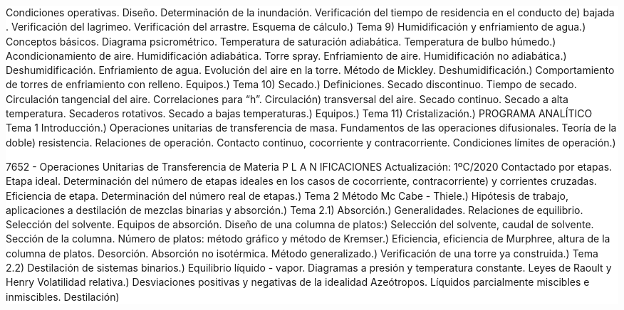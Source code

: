 Condiciones operativas. Diseño. Determinación de la inundación. Verificación del tiempo de residencia en el
conducto de)
bajada . Verificación del lagrimeo. Verificación del arrastre. Esquema de cálculo.)
Tema 9)
Humidificación y enfriamiento de agua.)
Conceptos básicos. Diagrama psicrométrico. Temperatura de saturación adiabática. Temperatura de bulbo
húmedo.)
Acondicionamiento de aire. Humidificación adiabática. Torre spray. Enfriamiento de aire. Humidificación no
adiabática.)
Deshumidificación. Enfriamiento de agua. Evolución del aire en la torre. Método de Mickley. Deshumidificación.)
Comportamiento de torres de enfriamiento con relleno. Equipos.)
Tema 10)
Secado.)
Definiciones. Secado discontinuo. Tiempo de secado. Circulación tangencial del aire. Correlaciones para “h”.
Circulación)
transversal del aire. Secado continuo. Secado a alta temperatura. Secaderos rotativos. Secado a bajas
temperaturas.)
Equipos.)
Tema 11)
Cristalización.)
PROGRAMA ANALÍTICO
Tema 1 Introducción.)
Operaciones unitarias de transferencia de masa. Fundamentos de las operaciones difusionales. Teoría de la
doble)
resistencia. Relaciones de operación. Contacto continuo, cocorriente y contracorriente. Condiciones límites de
operación.)

7652 - Operaciones Unitarias de Transferencia de Materia  P   L  A  N  IFICACIONES Actualización: 1ºC/2020
Contactado por etapas. Etapa ideal. Determinación del número de etapas ideales en los casos de cocorriente,
contracorriente)
y corrientes cruzadas. Eficiencia de etapa. Determinación del número real de etapas.)
Tema 2 Método Mc Cabe - Thiele.)
Hipótesis de trabajo, aplicaciones a destilación de mezclas binarias y absorción.)
Tema 2.1)
Absorción.)
Generalidades. Relaciones de equilibrio. Selección del solvente. Equipos de absorción. Diseño de una columna
de platos:)
Selección del solvente, caudal de solvente. Sección de la columna. Número de platos: método gráfico y
método de Kremser.)
Eficiencia, eficiencia de Murphree, altura de la columna de platos. Desorción. Absorción no isotérmica. Método
generalizado.)
Verificación de una torre ya construida.)
Tema 2.2)
Destilación de sistemas binarios.)
Equilibrio líquido - vapor. Diagramas a presión y temperatura constante. Leyes de Raoult y Henry Volatilidad
relativa.)
Desviaciones positivas y negativas de la idealidad Azeótropos. Líquidos parcialmente miscibles e inmiscibles.
Destilación)